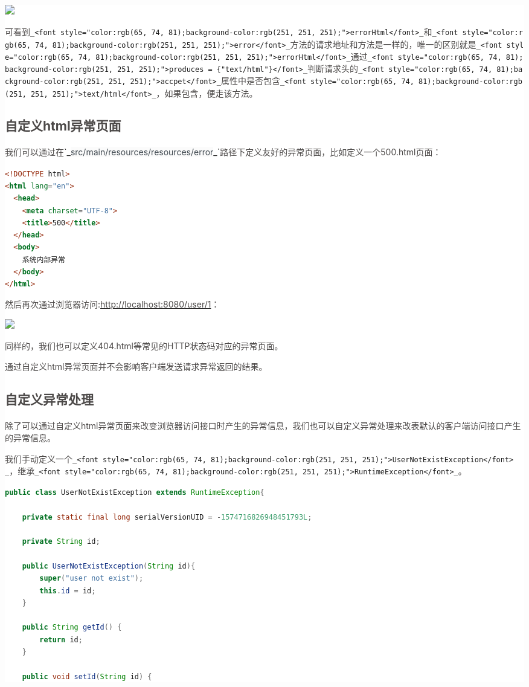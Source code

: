 ![](https://cdn.nlark.com/yuque/0/2024/png/48200602/1734713621068-395f1861-f42c-4de0-aa0b-8cdbfa6f7d9c.png)

<font style="color:rgb(76, 73, 72);">可看到</font>`_<font style="color:rgb(65, 74, 81);background-color:rgb(251, 251, 251);">errorHtml</font>_`<font style="color:rgb(76, 73, 72);">和</font>`_<font style="color:rgb(65, 74, 81);background-color:rgb(251, 251, 251);">error</font>_`<font style="color:rgb(76, 73, 72);">方法的请求地址和方法是一样的，唯一的区别就是</font>`_<font style="color:rgb(65, 74, 81);background-color:rgb(251, 251, 251);">errorHtml</font>_`<font style="color:rgb(76, 73, 72);">通过</font>`_<font style="color:rgb(65, 74, 81);background-color:rgb(251, 251, 251);">produces = {"text/html"}</font>_`<font style="color:rgb(76, 73, 72);">判断请求头的</font>`_<font style="color:rgb(65, 74, 81);background-color:rgb(251, 251, 251);">accpet</font>_`<font style="color:rgb(76, 73, 72);">属性中是否包含</font>`_<font style="color:rgb(65, 74, 81);background-color:rgb(251, 251, 251);">text/html</font>_`<font style="color:rgb(76, 73, 72);">，如果包含，便走该方法。</font>

<h2 id="自定义html异常页面"><font style="color:rgb(76, 73, 72);">自定义html异常页面</font></h2>
<font style="color:rgb(76, 73, 72);">我们可以通过在</font>`_<font style="color:rgb(65, 74, 81);background-color:rgb(251, 251, 251);">src/main/resources/resources/error</font>_`<font style="color:rgb(76, 73, 72);">路径下定义友好的异常页面，比如定义一个500.html页面：</font>

```html
<!DOCTYPE html>
<html lang="en">
  <head>
    <meta charset="UTF-8">
    <title>500</title>
  </head>
  <body>
    系统内部异常
  </body>
</html>
```

<font style="color:rgb(76, 73, 72);">然后再次通过浏览器访问:</font>[<font style="color:rgb(76, 73, 72);">http://localhost:8080/user/1</font>](http://localhost:8080/user/1)<font style="color:rgb(76, 73, 72);">：</font>

![](https://cdn.nlark.com/yuque/0/2024/png/48200602/1734713621056-ffb86a54-4707-4f6b-a6c9-48d253ed5f12.png)

<font style="color:rgb(76, 73, 72);">同样的，我们也可以定义404.html等常见的HTTP状态码对应的异常页面。</font>

<font style="color:rgb(76, 73, 72);">通过自定义html异常页面并不会影响客户端发送请求异常返回的结果。</font>

<h2 id="自定义异常处理"><font style="color:rgb(76, 73, 72);">自定义异常处理</font></h2>
<font style="color:rgb(76, 73, 72);">除了可以通过自定义html异常页面来改变浏览器访问接口时产生的异常信息，我们也可以自定义异常处理来改表默认的客户端访问接口产生的异常信息。</font>

<font style="color:rgb(76, 73, 72);">我们手动定义一个</font>`_<font style="color:rgb(65, 74, 81);background-color:rgb(251, 251, 251);">UserNotExistException</font>_`<font style="color:rgb(76, 73, 72);">，继承</font>`_<font style="color:rgb(65, 74, 81);background-color:rgb(251, 251, 251);">RuntimeException</font>_`<font style="color:rgb(76, 73, 72);">。</font>

```java
public class UserNotExistException extends RuntimeException{

    private static final long serialVersionUID = -1574716826948451793L;

    private String id;

    public UserNotExistException(String id){
        super("user not exist");
        this.id = id;
    }

    public String getId() {
        return id;
    }

    public void setId(String id) {
```